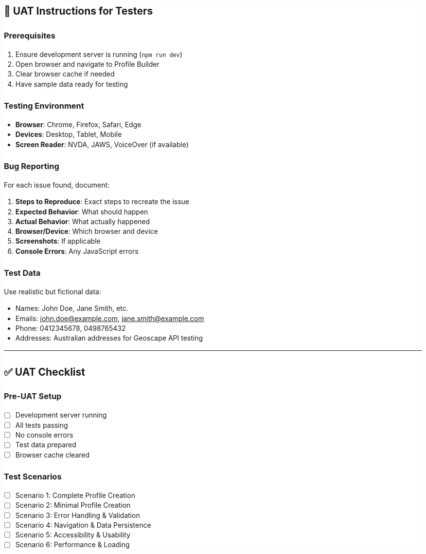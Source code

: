 
## 📝 **UAT Instructions for Testers**

### **Prerequisites**
1. Ensure development server is running (`npm run dev`)
2. Open browser and navigate to Profile Builder
3. Clear browser cache if needed
4. Have sample data ready for testing

### **Testing Environment**
- **Browser**: Chrome, Firefox, Safari, Edge
- **Devices**: Desktop, Tablet, Mobile
- **Screen Reader**: NVDA, JAWS, VoiceOver (if available)

### **Bug Reporting**
For each issue found, document:
1. **Steps to Reproduce**: Exact steps to recreate the issue
2. **Expected Behavior**: What should happen
3. **Actual Behavior**: What actually happened
4. **Browser/Device**: Which browser and device
5. **Screenshots**: If applicable
6. **Console Errors**: Any JavaScript errors

### **Test Data**
Use realistic but fictional data:
- Names: John Doe, Jane Smith, etc.
- Emails: john.doe@example.com, jane.smith@example.com
- Phone: 0412345678, 0498765432
- Addresses: Australian addresses for Geoscape API testing

---

## ✅ **UAT Checklist**

### **Pre-UAT Setup**
- [ ] Development server running
- [ ] All tests passing
- [ ] No console errors
- [ ] Test data prepared
- [ ] Browser cache cleared

### **Test Scenarios**
- [ ] Scenario 1: Complete Profile Creation
- [ ] Scenario 2: Minimal Profile Creation
- [ ] Scenario 3: Error Handling & Validation
- [ ] Scenario 4: Navigation & Data Persistence
- [ ] Scenario 5: Accessibility & Usability
- [ ] Scenario 6: Performance & Loading
